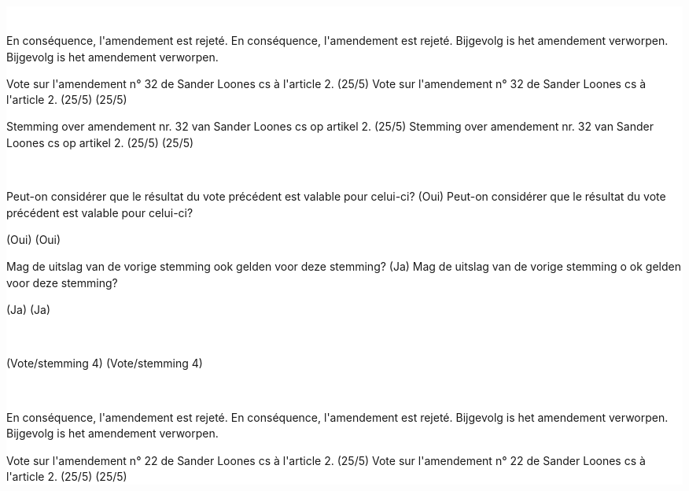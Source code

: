  
 

En conséquence, l'amendement est rejeté.
En conséquence, l'amendement est rejeté.
Bijgevolg is het amendement verworpen.
Bijgevolg is het amendement verworpen.
 
 

Vote sur l'amendement n° 32 de Sander
Loones cs à l'article 2. (25/5)
Vote sur l'amendement n° 32 de Sander
Loones cs à l'article 2. 
(25/5)
(25/5)

Stemming over
amendement nr. 32 van Sander Loones cs op artikel 2. (25/5)
Stemming over
amendement nr. 32 van Sander Loones cs op artikel 2. 
(25/5)
(25/5)

 
 

Peut-on considérer que le résultat du vote
précédent est valable pour celui-ci? (Oui)
Peut-on considérer que le résultat du vote
précédent est valable pour celui-ci? 
 
(Oui)
(Oui)

Mag de uitslag van
de vorige stemming ook gelden voor deze stemming? (Ja)
Mag de uitslag van
de vorige stemming o
ok gelden voor deze stemming? 
 
(Ja)
(Ja)

 
 

(Vote/stemming 4)
(Vote/stemming 4)

 
 

En conséquence, l'amendement est rejeté.
En conséquence, l'amendement est rejeté.
Bijgevolg is het amendement verworpen.
Bijgevolg is het amendement verworpen.
 
 

Vote sur l'amendement n° 22 de Sander
Loones cs à l'article 2. (25/5)
Vote sur l'amendement n° 22 de Sander
Loones cs à l'article 2. 
(25/5)
(25/5)
